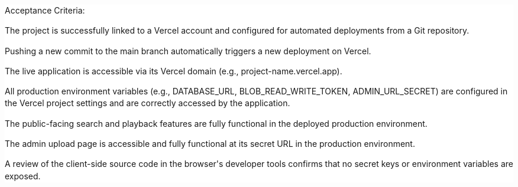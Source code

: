 Acceptance Criteria:

The project is successfully linked to a Vercel account and configured for automated deployments from a Git repository.   

Pushing a new commit to the main branch automatically triggers a new deployment on Vercel.

The live application is accessible via its Vercel domain (e.g., project-name.vercel.app).

All production environment variables (e.g., DATABASE_URL, BLOB_READ_WRITE_TOKEN, ADMIN_URL_SECRET) are configured in the Vercel project settings and are correctly accessed by the application.

The public-facing search and playback features are fully functional in the deployed production environment.

The admin upload page is accessible and fully functional at its secret URL in the production environment.

A review of the client-side source code in the browser's developer tools confirms that no secret keys or environment variables are exposed.